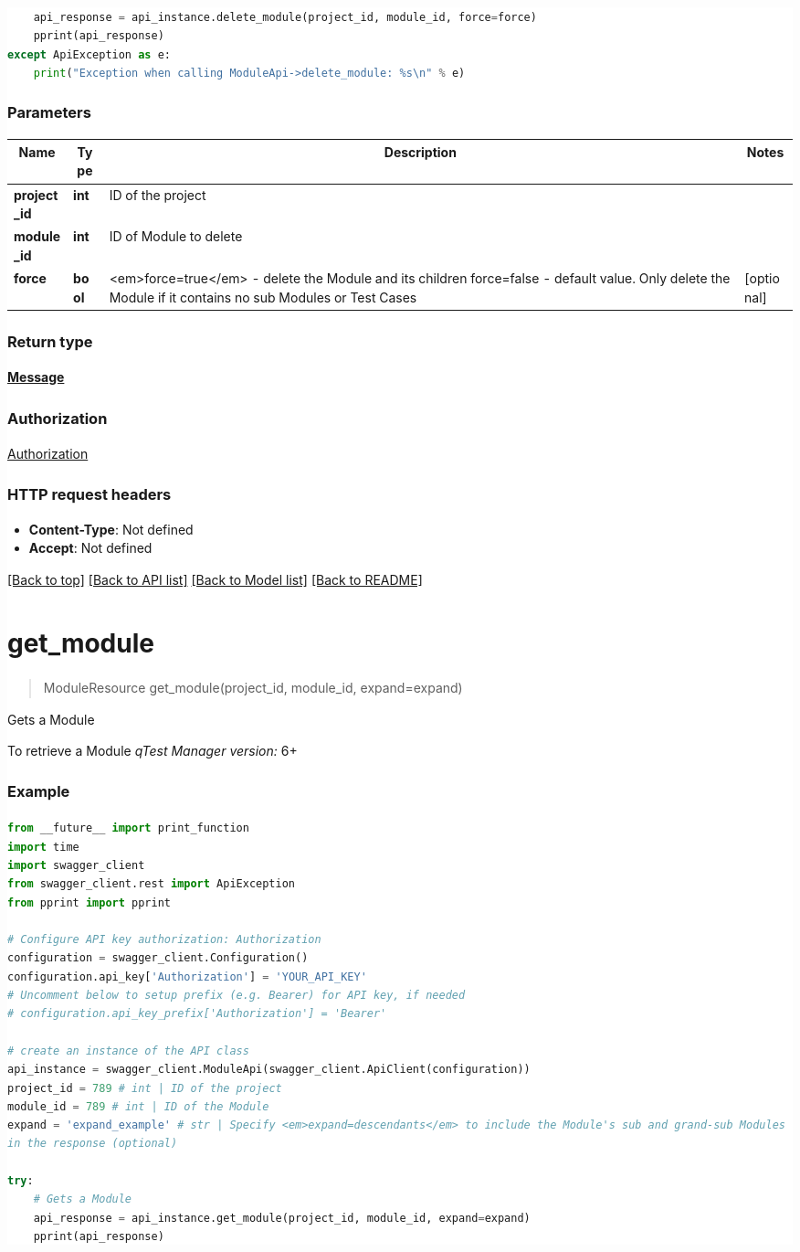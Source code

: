 ```python
    api_response = api_instance.delete_module(project_id, module_id, force=force)
    pprint(api_response)
except ApiException as e:
    print("Exception when calling ModuleApi->delete_module: %s\n" % e)
```

### Parameters

Name | Type | Description  | Notes
------------- | ------------- | ------------- | -------------
 **project_id** | **int**| ID of the project | 
 **module_id** | **int**| ID of Module to delete | 
 **force** | **bool**| &lt;em&gt;force&#x3D;true&lt;/em&gt; - delete the Module and its children  force&#x3D;false - default value. Only delete the Module if it contains no sub Modules or Test Cases | [optional] 

### Return type

[**Message**](Message.md)

### Authorization

[Authorization](../README.md#Authorization)

### HTTP request headers

 - **Content-Type**: Not defined
 - **Accept**: Not defined

[[Back to top]](#) [[Back to API list]](../README.md#documentation-for-api-endpoints) [[Back to Model list]](../README.md#documentation-for-models) [[Back to README]](../README.md)

# **get_module**
> ModuleResource get_module(project_id, module_id, expand=expand)

Gets a Module

To retrieve a Module  <em>qTest Manager version:</em> 6+

### Example
```python
from __future__ import print_function
import time
import swagger_client
from swagger_client.rest import ApiException
from pprint import pprint

# Configure API key authorization: Authorization
configuration = swagger_client.Configuration()
configuration.api_key['Authorization'] = 'YOUR_API_KEY'
# Uncomment below to setup prefix (e.g. Bearer) for API key, if needed
# configuration.api_key_prefix['Authorization'] = 'Bearer'

# create an instance of the API class
api_instance = swagger_client.ModuleApi(swagger_client.ApiClient(configuration))
project_id = 789 # int | ID of the project
module_id = 789 # int | ID of the Module
expand = 'expand_example' # str | Specify <em>expand=descendants</em> to include the Module's sub and grand-sub Modules in the response (optional)

try:
    # Gets a Module
    api_response = api_instance.get_module(project_id, module_id, expand=expand)
    pprint(api_response)
```